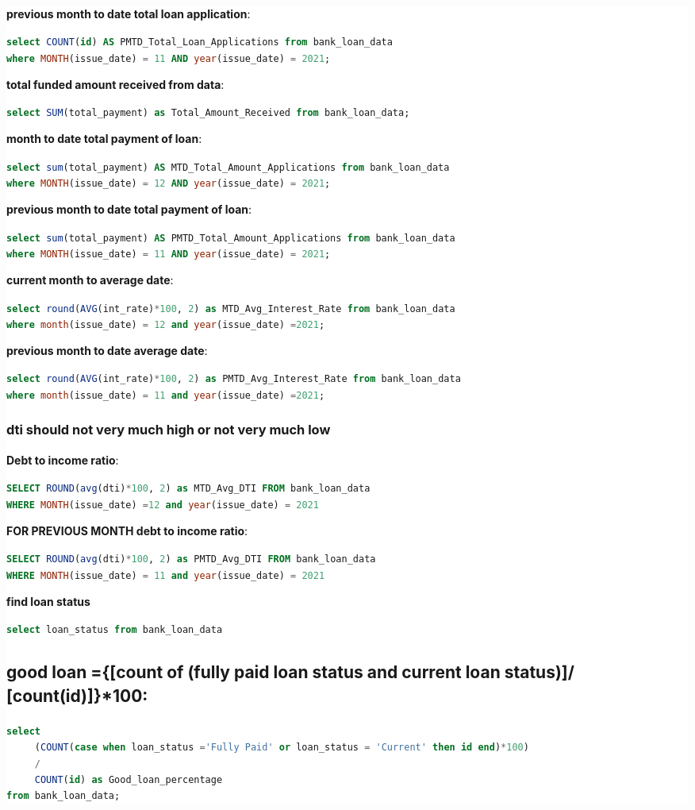 **previous month to date total loan application**:
```sql
select COUNT(id) AS PMTD_Total_Loan_Applications from bank_loan_data
where MONTH(issue_date) = 11 AND year(issue_date) = 2021;
```

**total funded amount received from data**:
```sql
select SUM(total_payment) as Total_Amount_Received from bank_loan_data;
```

**month to date total payment of loan**:
```sql
select sum(total_payment) AS MTD_Total_Amount_Applications from bank_loan_data
where MONTH(issue_date) = 12 AND year(issue_date) = 2021;
```

**previous month to date total payment of loan**:
```sql
select sum(total_payment) AS PMTD_Total_Amount_Applications from bank_loan_data
where MONTH(issue_date) = 11 AND year(issue_date) = 2021;
```

**current month to average date**:
```sql
select round(AVG(int_rate)*100, 2) as MTD_Avg_Interest_Rate from bank_loan_data
where month(issue_date) = 12 and year(issue_date) =2021;
```

**previous month to date average date**:
```sql
select round(AVG(int_rate)*100, 2) as PMTD_Avg_Interest_Rate from bank_loan_data
where month(issue_date) = 11 and year(issue_date) =2021;
```

### dti should not very much high or not very much low

**Debt to income ratio**:
```sql
SELECT ROUND(avg(dti)*100, 2) as MTD_Avg_DTI FROM bank_loan_data
WHERE MONTH(issue_date) =12 and year(issue_date) = 2021
```

**FOR PREVIOUS MONTH debt to income ratio**:
```sql
SELECT ROUND(avg(dti)*100, 2) as PMTD_Avg_DTI FROM bank_loan_data
WHERE MONTH(issue_date) = 11 and year(issue_date) = 2021
```

**find loan status**
```sql
select loan_status from bank_loan_data
```

## good loan ={[count of (fully paid loan status and current loan status)]/ [count(id)]}*100:

```sql
select
     (COUNT(case when loan_status ='Fully Paid' or loan_status = 'Current' then id end)*100)
	 /
	 COUNT(id) as Good_loan_percentage
from bank_loan_data;
```
